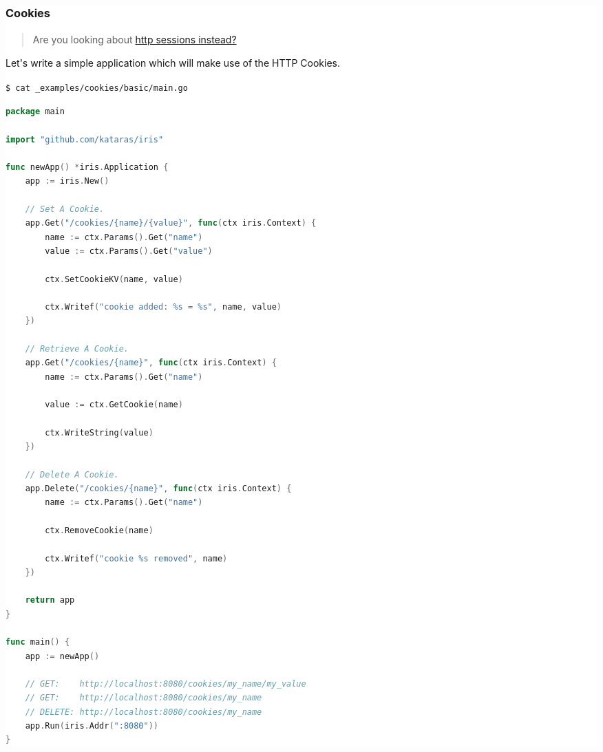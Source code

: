 ### Cookies

> Are you looking about [http sessions instead?](_examples/sessions)

Let's write a simple application which will make use of the HTTP Cookies.

```sh
$ cat _examples/cookies/basic/main.go
```

```go
package main

import "github.com/kataras/iris"

func newApp() *iris.Application {
    app := iris.New()

    // Set A Cookie.
    app.Get("/cookies/{name}/{value}", func(ctx iris.Context) {
        name := ctx.Params().Get("name")
        value := ctx.Params().Get("value")

        ctx.SetCookieKV(name, value)

        ctx.Writef("cookie added: %s = %s", name, value)
    })

    // Retrieve A Cookie.
    app.Get("/cookies/{name}", func(ctx iris.Context) {
        name := ctx.Params().Get("name")

        value := ctx.GetCookie(name)

        ctx.WriteString(value)
    })

    // Delete A Cookie.
    app.Delete("/cookies/{name}", func(ctx iris.Context) {
        name := ctx.Params().Get("name")

        ctx.RemoveCookie(name)

        ctx.Writef("cookie %s removed", name)
    })

    return app
}

func main() {
    app := newApp()

    // GET:    http://localhost:8080/cookies/my_name/my_value
    // GET:    http://localhost:8080/cookies/my_name
    // DELETE: http://localhost:8080/cookies/my_name
    app.Run(iris.Addr(":8080"))
}
```
